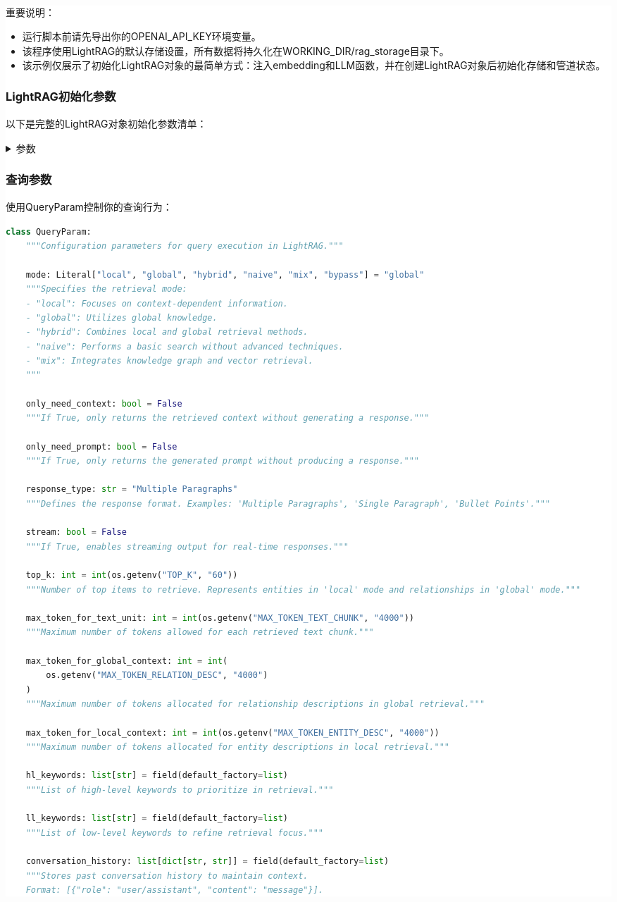 重要说明：
- 运行脚本前请先导出你的OPENAI_API_KEY环境变量。
- 该程序使用LightRAG的默认存储设置，所有数据将持久化在WORKING_DIR/rag_storage目录下。
- 该示例仅展示了初始化LightRAG对象的最简单方式：注入embedding和LLM函数，并在创建LightRAG对象后初始化存储和管道状态。

### LightRAG初始化参数

以下是完整的LightRAG对象初始化参数清单：

<details><summary> 参数 </summary></details>

### 查询参数

使用QueryParam控制你的查询行为：

```python
class QueryParam:
    """Configuration parameters for query execution in LightRAG."""

    mode: Literal["local", "global", "hybrid", "naive", "mix", "bypass"] = "global"
    """Specifies the retrieval mode:
    - "local": Focuses on context-dependent information.
    - "global": Utilizes global knowledge.
    - "hybrid": Combines local and global retrieval methods.
    - "naive": Performs a basic search without advanced techniques.
    - "mix": Integrates knowledge graph and vector retrieval.
    """

    only_need_context: bool = False
    """If True, only returns the retrieved context without generating a response."""

    only_need_prompt: bool = False
    """If True, only returns the generated prompt without producing a response."""

    response_type: str = "Multiple Paragraphs"
    """Defines the response format. Examples: 'Multiple Paragraphs', 'Single Paragraph', 'Bullet Points'."""

    stream: bool = False
    """If True, enables streaming output for real-time responses."""

    top_k: int = int(os.getenv("TOP_K", "60"))
    """Number of top items to retrieve. Represents entities in 'local' mode and relationships in 'global' mode."""

    max_token_for_text_unit: int = int(os.getenv("MAX_TOKEN_TEXT_CHUNK", "4000"))
    """Maximum number of tokens allowed for each retrieved text chunk."""

    max_token_for_global_context: int = int(
        os.getenv("MAX_TOKEN_RELATION_DESC", "4000")
    )
    """Maximum number of tokens allocated for relationship descriptions in global retrieval."""

    max_token_for_local_context: int = int(os.getenv("MAX_TOKEN_ENTITY_DESC", "4000"))
    """Maximum number of tokens allocated for entity descriptions in local retrieval."""

    hl_keywords: list[str] = field(default_factory=list)
    """List of high-level keywords to prioritize in retrieval."""

    ll_keywords: list[str] = field(default_factory=list)
    """List of low-level keywords to refine retrieval focus."""

    conversation_history: list[dict[str, str]] = field(default_factory=list)
    """Stores past conversation history to maintain context.
    Format: [{"role": "user/assistant", "content": "message"}].
```